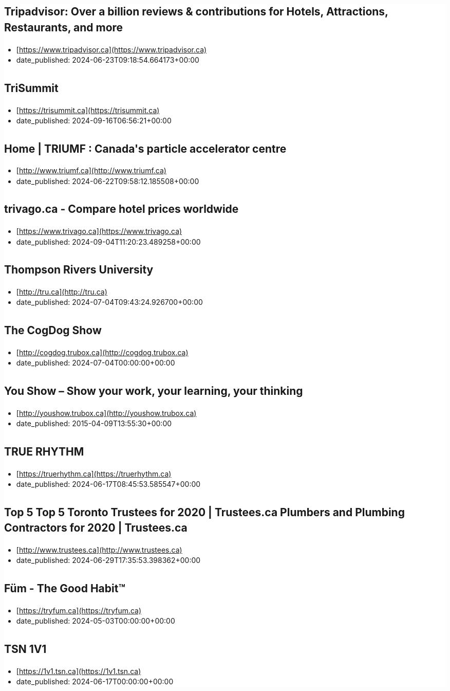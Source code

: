  ## Tripadvisor: Over a billion reviews & contributions for Hotels, Attractions, Restaurants, and more
 - [https://www.tripadvisor.ca](https://www.tripadvisor.ca)
 - date_published: 2024-06-23T09:18:54.664173+00:00

 ## TriSummit
 - [https://trisummit.ca](https://trisummit.ca)
 - date_published: 2024-09-16T06:56:21+00:00

 ## Home | TRIUMF : Canada's particle accelerator centre
 - [http://www.triumf.ca](http://www.triumf.ca)
 - date_published: 2024-06-22T09:58:12.185508+00:00

 ## trivago.ca - Compare hotel prices worldwide
 - [https://www.trivago.ca](https://www.trivago.ca)
 - date_published: 2024-09-04T11:20:23.489258+00:00

 ## Thompson Rivers University
 - [http://tru.ca](http://tru.ca)
 - date_published: 2024-07-04T09:43:24.926700+00:00

 ## The CogDog Show
 - [http://cogdog.trubox.ca](http://cogdog.trubox.ca)
 - date_published: 2024-07-04T00:00:00+00:00

 ## You Show – Show your work, your learning, your thinking
 - [http://youshow.trubox.ca](http://youshow.trubox.ca)
 - date_published: 2015-04-09T13:55:30+00:00

 ## TRUE RHYTHM
 - [https://truerhythm.ca](https://truerhythm.ca)
 - date_published: 2024-06-17T08:45:53.585547+00:00

 ## Top 5 Top 5 Toronto Trustees for 2020 | Trustees.ca Plumbers and Plumbing Contractors for 2020 | Trustees.ca
 - [http://www.trustees.ca](http://www.trustees.ca)
 - date_published: 2024-06-29T17:35:53.398362+00:00

 ## Füm - The Good Habit™
 - [https://tryfum.ca](https://tryfum.ca)
 - date_published: 2024-05-03T00:00:00+00:00

 ## TSN 1V1
 - [https://1v1.tsn.ca](https://1v1.tsn.ca)
 - date_published: 2024-06-17T00:00:00+00:00

